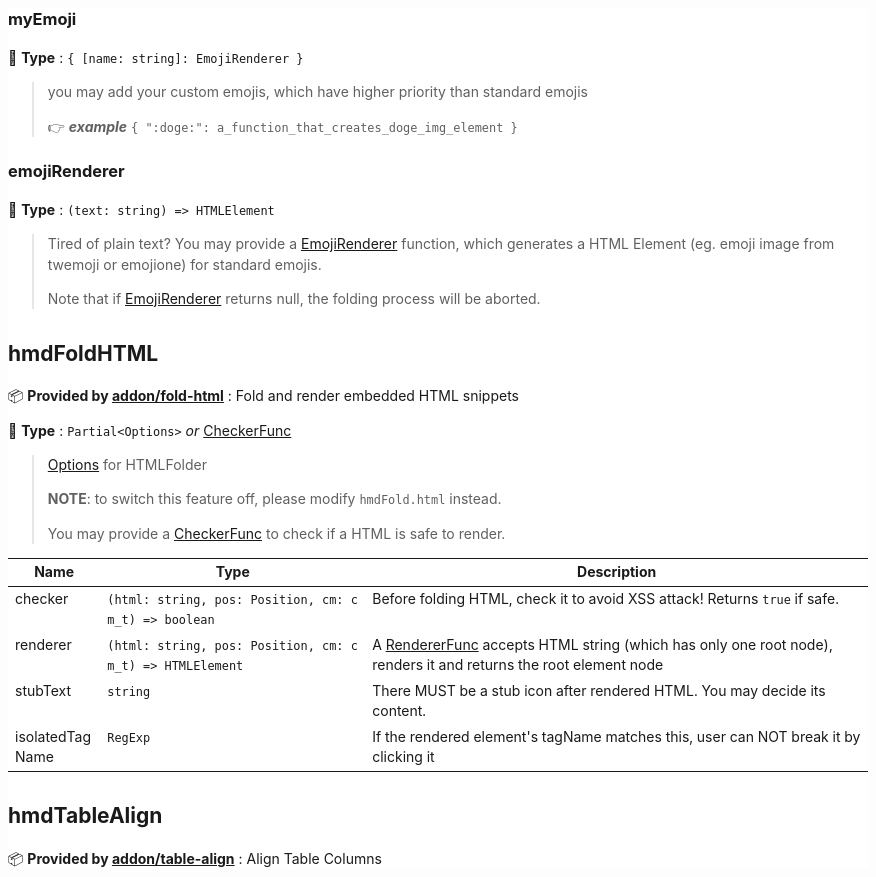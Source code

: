 ### myEmoji

🎨 **Type** : `{ [name: string]: EmojiRenderer }`

> you may add your custom emojis, which have higher priority than standard emojis
> 
> 👉 ***example*** `{ ":doge:": a_function_that_creates_doge_img_element }`

### emojiRenderer

🎨 **Type** : `(text: string) => HTMLElement`

> Tired of plain text? You may provide a [EmojiRenderer](https://github.com/laobubu/HyperMD/tree/101fe31e/src/addon/fold-emoji.ts#L13) function,
> which generates a HTML Element (eg. emoji image from twemoji or emojione)
> for standard emojis.
> 
> Note that if [EmojiRenderer](https://github.com/laobubu/HyperMD/tree/101fe31e/src/addon/fold-emoji.ts#L13) returns null, the folding process will be aborted.





## hmdFoldHTML

📦 **Provided by [addon/fold-html](https://github.com/laobubu/HyperMD/tree/101fe31e/src/addon/fold-html.ts)** : Fold and render embedded HTML snippets

🎨 **Type** : `Partial<Options>` _or_ [CheckerFunc](https://github.com/laobubu/HyperMD/tree/101fe31e/src/addon/fold-html.ts#L14)

> [Options](https://github.com/laobubu/HyperMD/tree/101fe31e/src/addon/fold-html.ts#L161) for HTMLFolder
> 
> **NOTE**: to switch this feature off, please modify `hmdFold.html` instead.
> 
> You may provide a [CheckerFunc](https://github.com/laobubu/HyperMD/tree/101fe31e/src/addon/fold-html.ts#L14) to check if a HTML is safe to render.

| Name | Type | Description |
| ---- | ---- | ---- |
| checker | `(html: string, pos: Position, cm: cm_t) => boolean` | Before folding HTML, check it to avoid XSS attack! Returns `true` if safe. |
| renderer | `(html: string, pos: Position, cm: cm_t) => HTMLElement` | A [RendererFunc](https://github.com/laobubu/HyperMD/tree/101fe31e/src/addon/fold-html.ts#L30) accepts HTML string (which has only one root node), renders it and returns the root element node |
| stubText | `string` | There MUST be a stub icon after rendered HTML. You may decide its content. |
| isolatedTagName | `RegExp` | If the rendered element's tagName matches this, user can NOT break it by clicking it |





## hmdTableAlign

📦 **Provided by [addon/table-align](https://github.com/laobubu/HyperMD/tree/101fe31e/src/addon/table-align.ts)** : Align Table Columns
